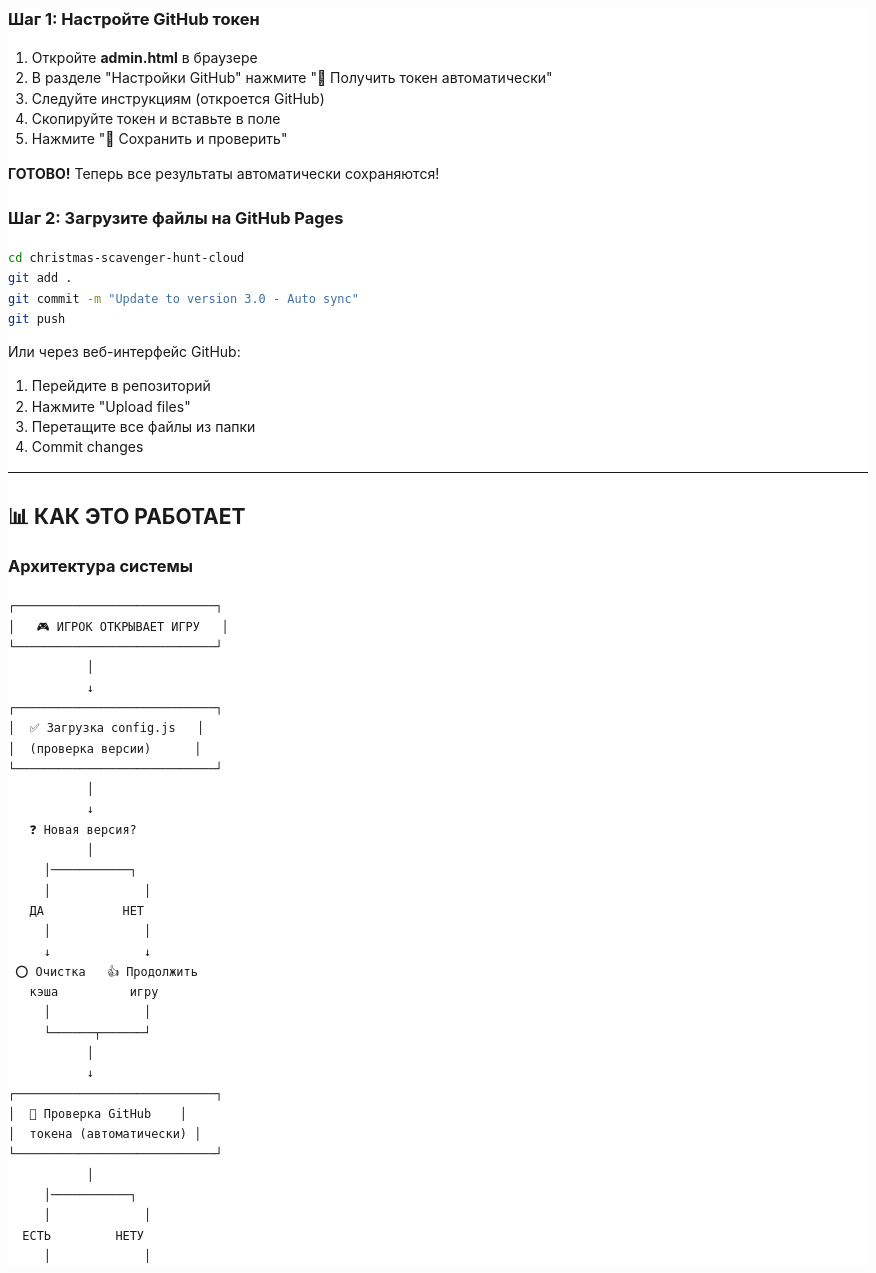 ### Шаг 1: Настройте GitHub токен

1. Откройте **admin.html** в браузере
2. В разделе "Настройки GitHub" нажмите "🔑 Получить токен автоматически"
3. Следуйте инструкциям (откроется GitHub)
4. Скопируйте токен и вставьте в поле
5. Нажмите "💾 Сохранить и проверить"

**ГОТОВО!** Теперь все результаты автоматически сохраняются!

### Шаг 2: Загрузите файлы на GitHub Pages

```bash
cd christmas-scavenger-hunt-cloud
git add .
git commit -m "Update to version 3.0 - Auto sync"
git push
```

Или через веб-интерфейс GitHub:
1. Перейдите в репозиторий
2. Нажмите "Upload files"
3. Перетащите все файлы из папки
4. Commit changes

---

## 📊 КАК ЭТО РАБОТАЕТ

### Архитектура системы

```
┌────────────────────────────┐
│   🎮 ИГРОК ОТКРЫВАЕТ ИГРУ   │
└────────────────────────────┘
           │
           ↓
┌────────────────────────────┐
│  ✅ Загрузка config.js   │
│  (проверка версии)      │
└────────────────────────────┘
           │
           ↓
   ❓ Новая версия?
           │
     │───────────┐
     │             │
   ДА           НЕТ
     │             │
     ↓             ↓
 ⭕ Очистка   👍 Продолжить
   кэша          игру
     │             │
     └──────┬──────┘
           │
           ↓
┌────────────────────────────┐
│  📡 Проверка GitHub    │
│  токена (автоматически) │
└────────────────────────────┘
           │
     │───────────┐
     │             │
  ЕСТЬ         НЕТУ
     │             │
```